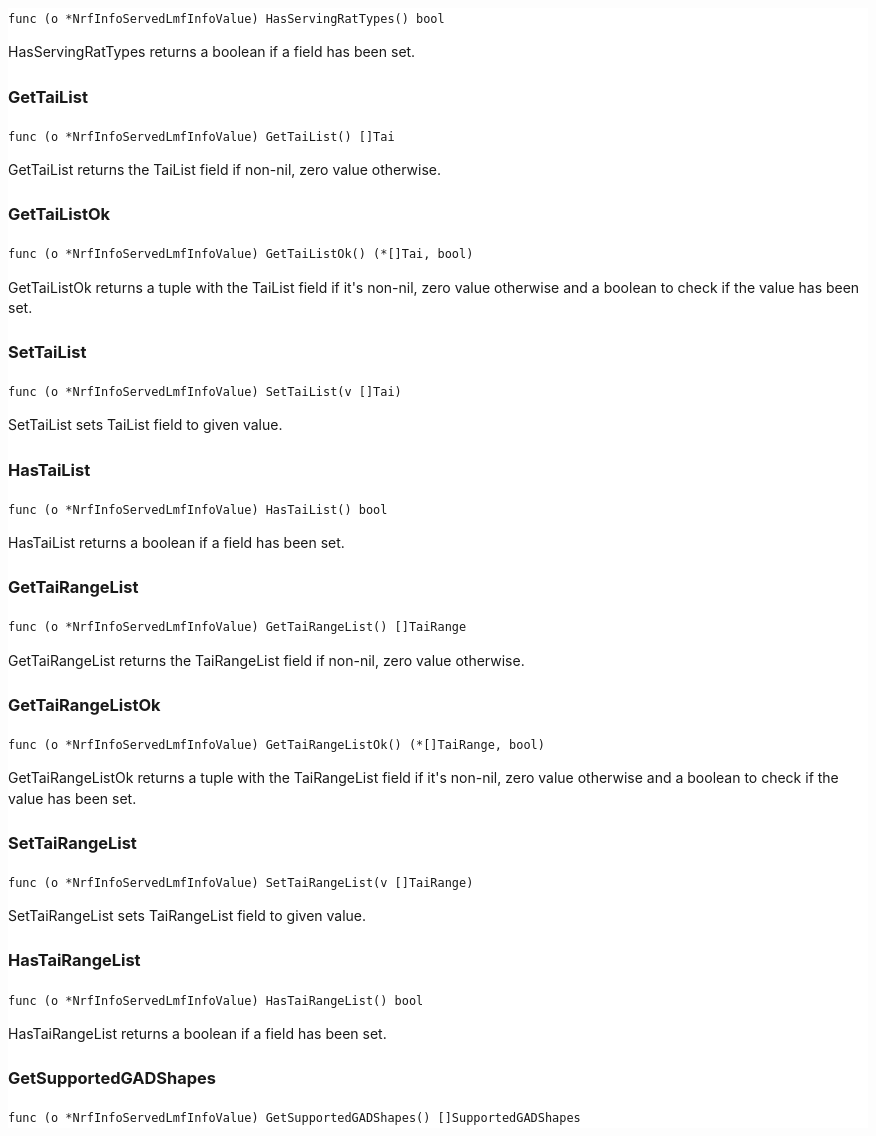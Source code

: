 `func (o *NrfInfoServedLmfInfoValue) HasServingRatTypes() bool`

HasServingRatTypes returns a boolean if a field has been set.

### GetTaiList

`func (o *NrfInfoServedLmfInfoValue) GetTaiList() []Tai`

GetTaiList returns the TaiList field if non-nil, zero value otherwise.

### GetTaiListOk

`func (o *NrfInfoServedLmfInfoValue) GetTaiListOk() (*[]Tai, bool)`

GetTaiListOk returns a tuple with the TaiList field if it's non-nil, zero value otherwise
and a boolean to check if the value has been set.

### SetTaiList

`func (o *NrfInfoServedLmfInfoValue) SetTaiList(v []Tai)`

SetTaiList sets TaiList field to given value.

### HasTaiList

`func (o *NrfInfoServedLmfInfoValue) HasTaiList() bool`

HasTaiList returns a boolean if a field has been set.

### GetTaiRangeList

`func (o *NrfInfoServedLmfInfoValue) GetTaiRangeList() []TaiRange`

GetTaiRangeList returns the TaiRangeList field if non-nil, zero value otherwise.

### GetTaiRangeListOk

`func (o *NrfInfoServedLmfInfoValue) GetTaiRangeListOk() (*[]TaiRange, bool)`

GetTaiRangeListOk returns a tuple with the TaiRangeList field if it's non-nil, zero value otherwise
and a boolean to check if the value has been set.

### SetTaiRangeList

`func (o *NrfInfoServedLmfInfoValue) SetTaiRangeList(v []TaiRange)`

SetTaiRangeList sets TaiRangeList field to given value.

### HasTaiRangeList

`func (o *NrfInfoServedLmfInfoValue) HasTaiRangeList() bool`

HasTaiRangeList returns a boolean if a field has been set.

### GetSupportedGADShapes

`func (o *NrfInfoServedLmfInfoValue) GetSupportedGADShapes() []SupportedGADShapes`
